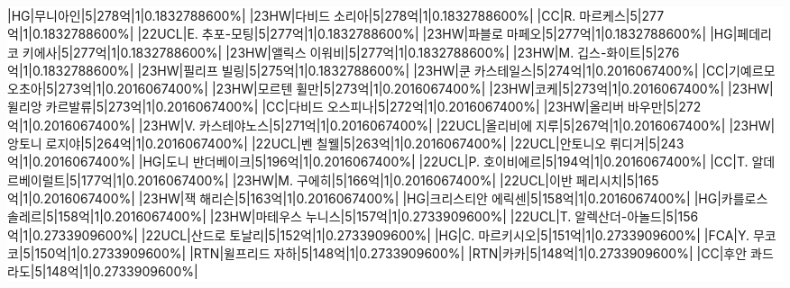 |HG|무니아인|5|278억|1|0.1832788600%|
|23HW|다비드 소리아|5|278억|1|0.1832788600%|
|CC|R. 마르케스|5|277억|1|0.1832788600%|
|22UCL|E. 추포-모팅|5|277억|1|0.1832788600%|
|23HW|파블로 마페오|5|277억|1|0.1832788600%|
|HG|페데리코 키에사|5|277억|1|0.1832788600%|
|23HW|앨릭스 이워비|5|277억|1|0.1832788600%|
|23HW|M. 깁스-화이트|5|276억|1|0.1832788600%|
|23HW|필리프 빌링|5|275억|1|0.1832788600%|
|23HW|쿤 카스테일스|5|274억|1|0.2016067400%|
|CC|기예르모 오초아|5|273억|1|0.2016067400%|
|23HW|모르텐 휠만|5|273억|1|0.2016067400%|
|23HW|코케|5|273억|1|0.2016067400%|
|23HW|윌리앙 카르발류|5|273억|1|0.2016067400%|
|CC|다비드 오스피나|5|272억|1|0.2016067400%|
|23HW|올리버 바우만|5|272억|1|0.2016067400%|
|23HW|V. 카스테야노스|5|271억|1|0.2016067400%|
|22UCL|올리비에 지루|5|267억|1|0.2016067400%|
|23HW|앙토니 로지야|5|264억|1|0.2016067400%|
|22UCL|벤 칠웰|5|263억|1|0.2016067400%|
|22UCL|안토니오 뤼디거|5|243억|1|0.2016067400%|
|HG|도니 반더베이크|5|196억|1|0.2016067400%|
|22UCL|P. 호이비에르|5|194억|1|0.2016067400%|
|CC|T. 알데르베이럴트|5|177억|1|0.2016067400%|
|23HW|M. 구에히|5|166억|1|0.2016067400%|
|22UCL|이반 페리시치|5|165억|1|0.2016067400%|
|23HW|잭 해리슨|5|163억|1|0.2016067400%|
|HG|크리스티안 에릭센|5|158억|1|0.2016067400%|
|HG|카를로스 솔레르|5|158억|1|0.2016067400%|
|23HW|마테우스 누니스|5|157억|1|0.2733909600%|
|22UCL|T. 알렉산더-아놀드|5|156억|1|0.2733909600%|
|22UCL|산드로 토날리|5|152억|1|0.2733909600%|
|HG|C. 마르키시오|5|151억|1|0.2733909600%|
|FCA|Y. 무코코|5|150억|1|0.2733909600%|
|RTN|윌프리드 자하|5|148억|1|0.2733909600%|
|RTN|카카|5|148억|1|0.2733909600%|
|CC|후안 콰드라도|5|148억|1|0.2733909600%|